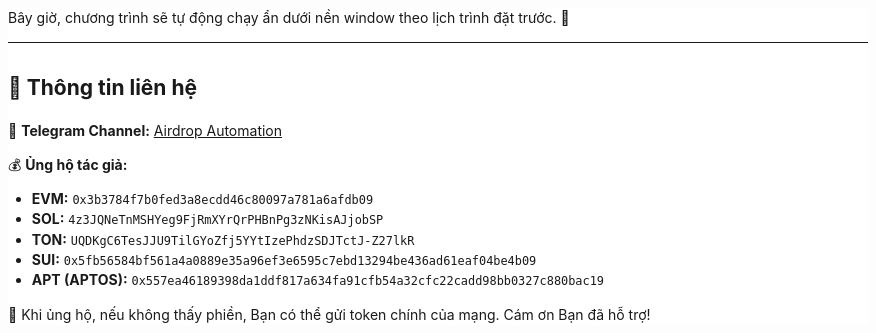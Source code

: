 Bây giờ, chương trình sẽ tự động chạy ẩn dưới nền window theo lịch trình đặt trước. 🚀

---

## 🔗 Thông tin liên hệ

📢 **Telegram Channel:** [Airdrop Automation](https://t.me/+8o9ebAT9ZSFlZGNl)

💰 **Ủng hộ tác giả:**

- **EVM:** `0x3b3784f7b0fed3a8ecdd46c80097a781a6afdb09`
- **SOL:** `4z3JQNeTnMSHYeg9FjRmXYrQrPHBnPg3zNKisAJjobSP`
- **TON:** `UQDKgC6TesJJU9TilGYoZfj5YYtIzePhdzSDJTctJ-Z27lkR`
- **SUI:** `0x5fb56584bf561a4a0889e35a96ef3e6595c7ebd13294be436ad61eaf04be4b09`
- **APT (APTOS):** `0x557ea46189398da1ddf817a634fa91cfb54a32cfc22cadd98bb0327c880bac19`

🙏 Khi ủng hộ, nếu không thấy phiền, Bạn có thể gửi token chính của mạng. Cám ơn Bạn đã hỗ trợ!